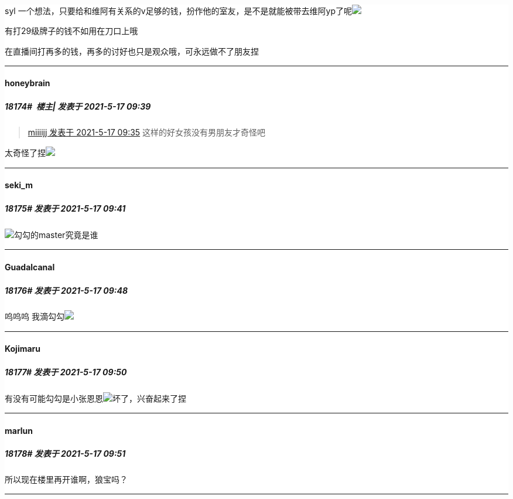 syl 一个想法，只要给和维阿有关系的v足够的钱，扮作他的室友，是不是就能被带去维阿yp了呢<img src="https://static.saraba1st.com/image/smiley/face2017/065.png" referrerpolicy="no-referrer">

有打29级牌子的钱不如用在刀口上哦

在直播间打再多的钱，再多的讨好也只是观众哦，可永远做不了朋友捏


*****

####  honeybrain  
##### 18174#         楼主| 发表于 2021-5-17 09:39


<blockquote><a href="httphttps://bbs.saraba1st.com/2b/forum.php?mod=redirect&amp;goto=findpost&amp;pid=51276269&amp;ptid=1997762" target="_blank">miiiijj 发表于 2021-5-17 09:35</a>
这样的好女孩没有男朋友才奇怪吧</blockquote>
太奇怪了捏<img src="https://static.saraba1st.com/image/smiley/face2017/044.png" referrerpolicy="no-referrer">


*****

####  seki_m  
##### 18175#       发表于 2021-5-17 09:41


<img src="https://static.saraba1st.com/image/smiley/face2017/076.png" referrerpolicy="no-referrer">勾勾的master究竟是谁


*****

####  Guadalcanal  
##### 18176#       发表于 2021-5-17 09:48


呜呜呜 我滴勾勾<img src="https://static.saraba1st.com/image/smiley/face2017/076.png" referrerpolicy="no-referrer">


*****

####  Kojimaru  
##### 18177#       发表于 2021-5-17 09:50


有没有可能勾勾是小张恩恩<img src="https://static.saraba1st.com/image/smiley/face2017/076.png" referrerpolicy="no-referrer">坏了，兴奋起来了捏


*****

####  marlun  
##### 18178#       发表于 2021-5-17 09:51


所以现在楼里再开谁啊，狼宝吗？


*****
